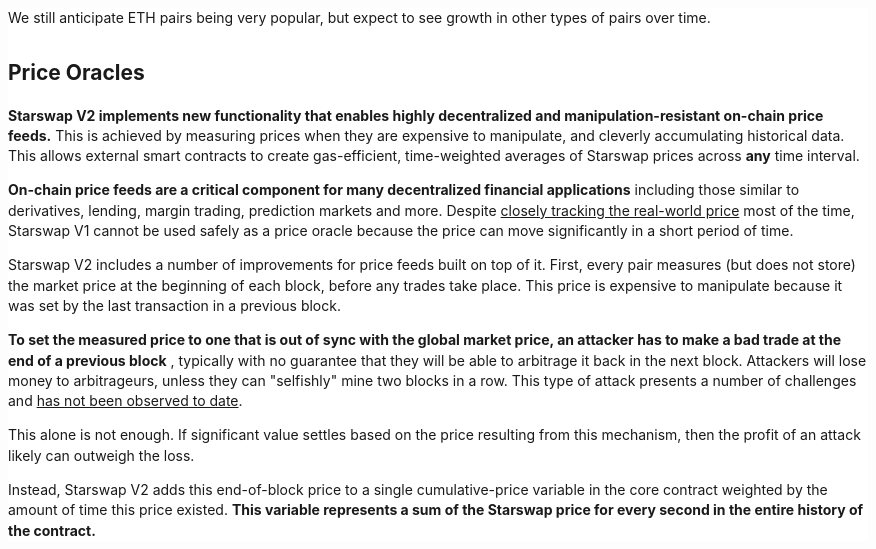 We still anticipate ETH pairs being very popular, but expect to see growth in other types of pairs over time.

## Price Oracles

**Starswap V2 implements new functionality that enables highly decentralized and manipulation-resistant on-chain price feeds.** This is achieved by measuring prices when they are expensive to manipulate, and cleverly accumulating historical data. This allows external smart contracts to create gas-efficient, time-weighted averages of Starswap prices across **any** time interval.

**On-chain price feeds are a critical component for many decentralized financial applications** including those similar to derivatives, lending, margin trading, prediction markets and more. Despite [closely tracking the real-world price](https://arxiv.org/abs/1911.03380) most of the time, Starswap V1 cannot be used safely as a price oracle because the price can move significantly in a short period of time.

Starswap V2 includes a number of improvements for price feeds built on top of it. First, every pair measures (but does not store) the market price at the beginning of each block, before any trades take place. This price is expensive to manipulate because it was set by the last transaction in a previous block.

**To set the measured price to one that is out of sync with the global market price, an attacker has to make a bad trade at the end of a previous block** , typically with no guarantee that they will be able to arbitrage it back in the next block. Attackers will lose money to arbitrageurs, unless they can "selfishly" mine two blocks in a row. This type of attack presents a number of challenges and [has not been observed to date](https://arxiv.org/abs/1912.01798).

This alone is not enough. If significant value settles based on the price resulting from this mechanism, then the profit of an attack likely can outweigh the loss.

Instead, Starswap V2 adds this end-of-block price to a single cumulative-price variable in the core contract weighted by the amount of time this price existed. **This variable represents a sum of the Starswap price for every second in the entire history of the contract.**
